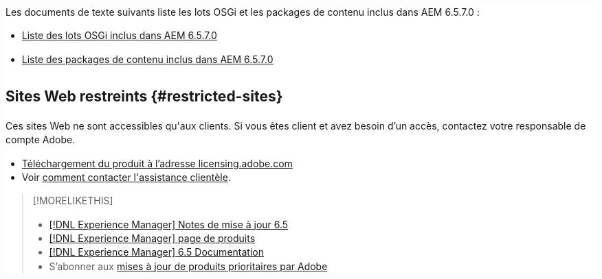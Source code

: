 Les documents de texte suivants liste les lots OSGi et les packages de contenu inclus dans AEM 6.5.7.0 :

* [Liste des lots OSGi inclus dans AEM 6.5.7.0](assets/6570_bundles.txt)

* [Liste des packages de contenu inclus dans AEM 6.5.7.0](assets/6570_packages.txt)

## Sites Web restreints {#restricted-sites}

Ces sites Web ne sont accessibles qu&#39;aux clients. Si vous êtes client et avez besoin d’un accès, contactez votre responsable de compte Adobe.

* [Téléchargement du produit à l’adresse licensing.adobe.com](https://licensing.adobe.com/)
* Voir [comment contacter l&#39;assistance clientèle](https://experienceleague.adobe.com/docs/customer-one/using/home.html).

>[!MORELIKETHIS]
>
>* [[!DNL Experience Manager] Notes de mise à jour 6.5](/help/release-notes/release-notes.md)
>* [[!DNL Experience Manager] page de produits](https://www.adobe.com/fr/marketing/experience-manager.html)
>* [[!DNL Experience Manager] 6.5 Documentation](https://experienceleague.adobe.com/docs/experience-manager-65.html)
>* S’abonner aux [mises à jour de produits prioritaires par Adobe](https://www.adobe.com/subscription/priority-product-update.html)

